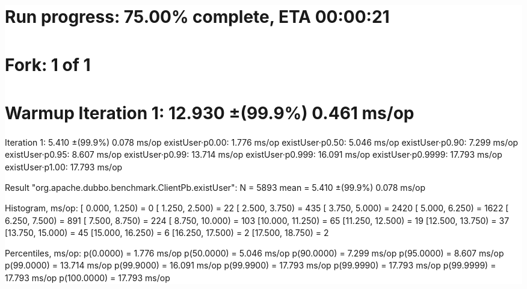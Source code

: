 # Run progress: 75.00% complete, ETA 00:00:21
# Fork: 1 of 1
# Warmup Iteration   1: 12.930 ±(99.9%) 0.461 ms/op
Iteration   1: 5.410 ±(99.9%) 0.078 ms/op
                 existUser·p0.00:   1.776 ms/op
                 existUser·p0.50:   5.046 ms/op
                 existUser·p0.90:   7.299 ms/op
                 existUser·p0.95:   8.607 ms/op
                 existUser·p0.99:   13.714 ms/op
                 existUser·p0.999:  16.091 ms/op
                 existUser·p0.9999: 17.793 ms/op
                 existUser·p1.00:   17.793 ms/op



Result "org.apache.dubbo.benchmark.ClientPb.existUser":
  N = 5893
  mean =      5.410 ±(99.9%) 0.078 ms/op

  Histogram, ms/op:
    [ 0.000,  1.250) = 0 
    [ 1.250,  2.500) = 22 
    [ 2.500,  3.750) = 435 
    [ 3.750,  5.000) = 2420 
    [ 5.000,  6.250) = 1622 
    [ 6.250,  7.500) = 891 
    [ 7.500,  8.750) = 224 
    [ 8.750, 10.000) = 103 
    [10.000, 11.250) = 65 
    [11.250, 12.500) = 19 
    [12.500, 13.750) = 37 
    [13.750, 15.000) = 45 
    [15.000, 16.250) = 6 
    [16.250, 17.500) = 2 
    [17.500, 18.750) = 2 

  Percentiles, ms/op:
      p(0.0000) =      1.776 ms/op
     p(50.0000) =      5.046 ms/op
     p(90.0000) =      7.299 ms/op
     p(95.0000) =      8.607 ms/op
     p(99.0000) =     13.714 ms/op
     p(99.9000) =     16.091 ms/op
     p(99.9900) =     17.793 ms/op
     p(99.9990) =     17.793 ms/op
     p(99.9999) =     17.793 ms/op
    p(100.0000) =     17.793 ms/op

